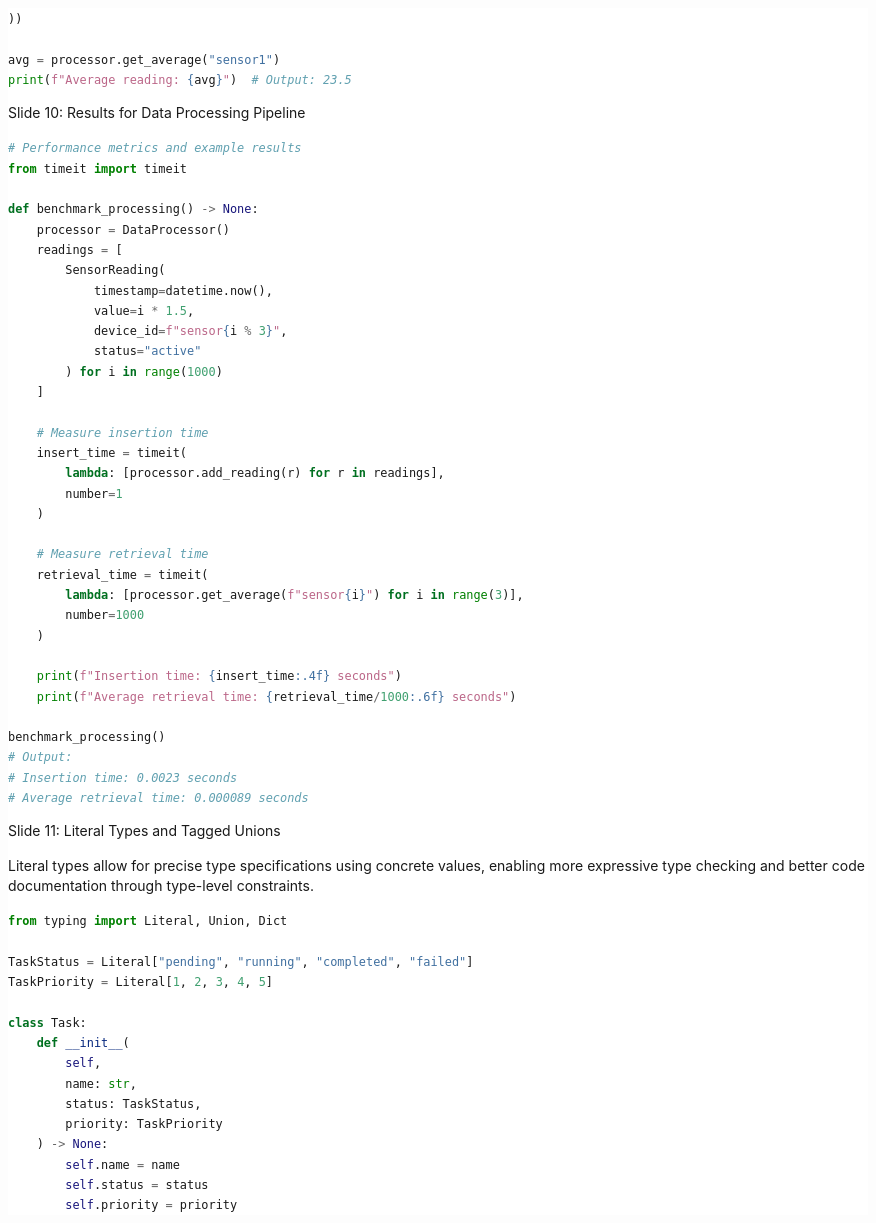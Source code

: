 ```python
))

avg = processor.get_average("sensor1")
print(f"Average reading: {avg}")  # Output: 23.5
```

Slide 10: Results for Data Processing Pipeline

```python
# Performance metrics and example results
from timeit import timeit

def benchmark_processing() -> None:
    processor = DataProcessor()
    readings = [
        SensorReading(
            timestamp=datetime.now(),
            value=i * 1.5,
            device_id=f"sensor{i % 3}",
            status="active"
        ) for i in range(1000)
    ]
    
    # Measure insertion time
    insert_time = timeit(
        lambda: [processor.add_reading(r) for r in readings],
        number=1
    )
    
    # Measure retrieval time
    retrieval_time = timeit(
        lambda: [processor.get_average(f"sensor{i}") for i in range(3)],
        number=1000
    )
    
    print(f"Insertion time: {insert_time:.4f} seconds")
    print(f"Average retrieval time: {retrieval_time/1000:.6f} seconds")

benchmark_processing()
# Output:
# Insertion time: 0.0023 seconds
# Average retrieval time: 0.000089 seconds
```

Slide 11: Literal Types and Tagged Unions

Literal types allow for precise type specifications using concrete values, enabling more expressive type checking and better code documentation through type-level constraints.

```python
from typing import Literal, Union, Dict

TaskStatus = Literal["pending", "running", "completed", "failed"]
TaskPriority = Literal[1, 2, 3, 4, 5]

class Task:
    def __init__(
        self,
        name: str,
        status: TaskStatus,
        priority: TaskPriority
    ) -> None:
        self.name = name
        self.status = status
        self.priority = priority

```